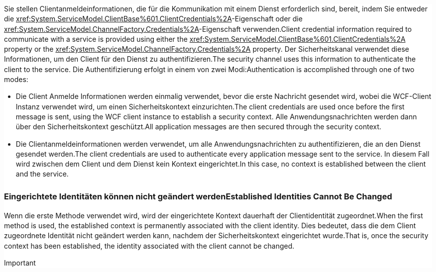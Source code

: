 <span data-ttu-id="9ec85-207">Sie stellen Clientanmeldeinformationen, die für die Kommunikation mit einem Dienst erforderlich sind, bereit, indem Sie entweder die <xref:System.ServiceModel.ClientBase%601.ClientCredentials%2A>-Eigenschaft oder die <xref:System.ServiceModel.ChannelFactory.Credentials%2A>-Eigenschaft verwenden.</span><span class="sxs-lookup"><span data-stu-id="9ec85-207">Client credential information required to communicate with a service is provided using either the <xref:System.ServiceModel.ClientBase%601.ClientCredentials%2A> property or the <xref:System.ServiceModel.ChannelFactory.Credentials%2A> property.</span></span> <span data-ttu-id="9ec85-208">Der Sicherheitskanal verwendet diese Informationen, um den Client für den Dienst zu authentifizieren.</span><span class="sxs-lookup"><span data-stu-id="9ec85-208">The security channel uses this information to authenticate the client to the service.</span></span> <span data-ttu-id="9ec85-209">Die Authentifizierung erfolgt in einem von zwei Modi:</span><span class="sxs-lookup"><span data-stu-id="9ec85-209">Authentication is accomplished through one of two modes:</span></span>  
  
- <span data-ttu-id="9ec85-210">Die Client Anmelde Informationen werden einmalig verwendet, bevor die erste Nachricht gesendet wird, wobei die WCF-Client Instanz verwendet wird, um einen Sicherheitskontext einzurichten.</span><span class="sxs-lookup"><span data-stu-id="9ec85-210">The client credentials are used once before the first message is sent, using the WCF client instance to establish a security context.</span></span> <span data-ttu-id="9ec85-211">Alle Anwendungsnachrichten werden dann über den Sicherheitskontext geschützt.</span><span class="sxs-lookup"><span data-stu-id="9ec85-211">All application messages are then secured through the security context.</span></span>  
  
- <span data-ttu-id="9ec85-212">Die Clientanmeldeinformationen werden verwendet, um alle Anwendungsnachrichten zu authentifizieren, die an den Dienst gesendet werden.</span><span class="sxs-lookup"><span data-stu-id="9ec85-212">The client credentials are used to authenticate every application message sent to the service.</span></span> <span data-ttu-id="9ec85-213">In diesem Fall wird zwischen dem Client und dem Dienst kein Kontext eingerichtet.</span><span class="sxs-lookup"><span data-stu-id="9ec85-213">In this case, no context is established between the client and the service.</span></span>  
  
### <a name="established-identities-cannot-be-changed"></a><span data-ttu-id="9ec85-214">Eingerichtete Identitäten können nicht geändert werden</span><span class="sxs-lookup"><span data-stu-id="9ec85-214">Established Identities Cannot Be Changed</span></span>  

 <span data-ttu-id="9ec85-215">Wenn die erste Methode verwendet wird, wird der eingerichtete Kontext dauerhaft der Clientidentität zugeordnet.</span><span class="sxs-lookup"><span data-stu-id="9ec85-215">When the first method is used, the established context is permanently associated with the client identity.</span></span> <span data-ttu-id="9ec85-216">Dies bedeutet, dass die dem Client zugeordnete Identität nicht geändert werden kann, nachdem der Sicherheitskontext eingerichtet wurde.</span><span class="sxs-lookup"><span data-stu-id="9ec85-216">That is, once the security context has been established, the identity associated with the client cannot be changed.</span></span>  
  
> [!IMPORTANT]